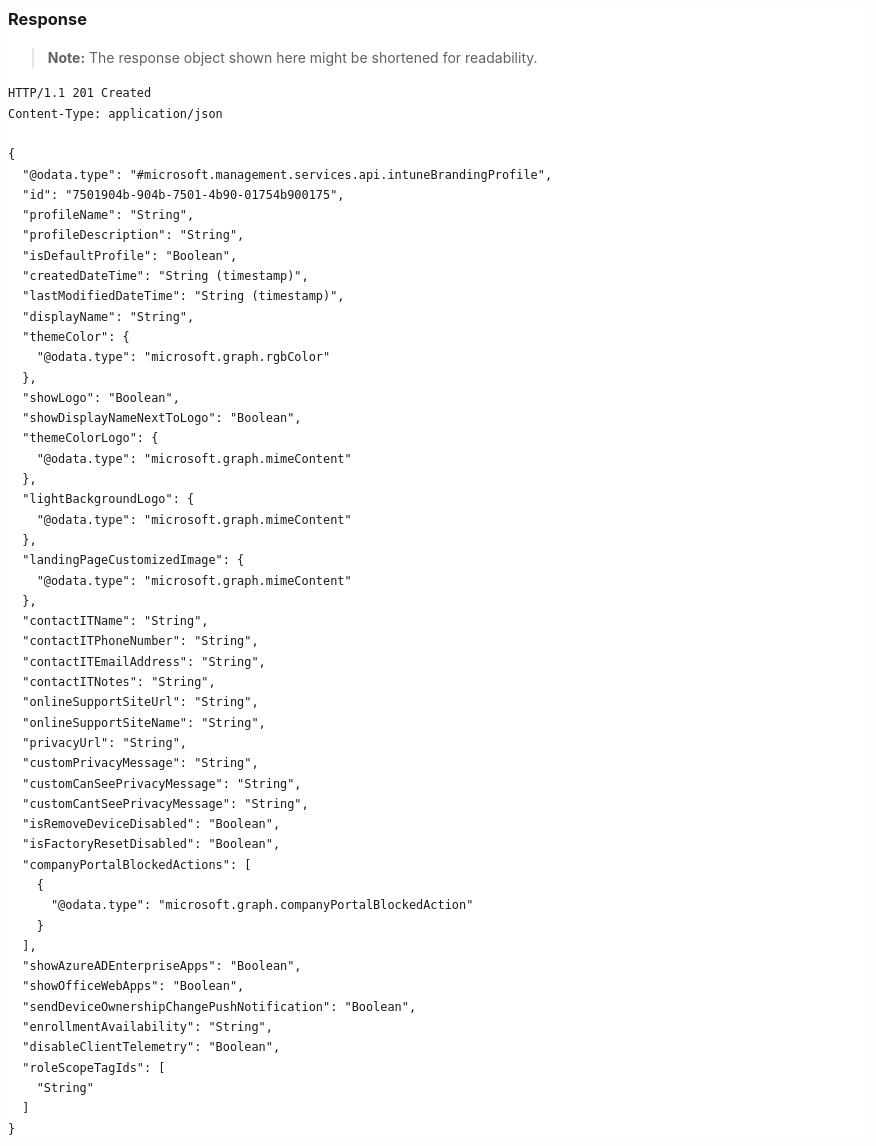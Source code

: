 
### Response
>**Note:** The response object shown here might be shortened for readability.

``` http
HTTP/1.1 201 Created
Content-Type: application/json

{
  "@odata.type": "#microsoft.management.services.api.intuneBrandingProfile",
  "id": "7501904b-904b-7501-4b90-01754b900175",
  "profileName": "String",
  "profileDescription": "String",
  "isDefaultProfile": "Boolean",
  "createdDateTime": "String (timestamp)",
  "lastModifiedDateTime": "String (timestamp)",
  "displayName": "String",
  "themeColor": {
    "@odata.type": "microsoft.graph.rgbColor"
  },
  "showLogo": "Boolean",
  "showDisplayNameNextToLogo": "Boolean",
  "themeColorLogo": {
    "@odata.type": "microsoft.graph.mimeContent"
  },
  "lightBackgroundLogo": {
    "@odata.type": "microsoft.graph.mimeContent"
  },
  "landingPageCustomizedImage": {
    "@odata.type": "microsoft.graph.mimeContent"
  },
  "contactITName": "String",
  "contactITPhoneNumber": "String",
  "contactITEmailAddress": "String",
  "contactITNotes": "String",
  "onlineSupportSiteUrl": "String",
  "onlineSupportSiteName": "String",
  "privacyUrl": "String",
  "customPrivacyMessage": "String",
  "customCanSeePrivacyMessage": "String",
  "customCantSeePrivacyMessage": "String",
  "isRemoveDeviceDisabled": "Boolean",
  "isFactoryResetDisabled": "Boolean",
  "companyPortalBlockedActions": [
    {
      "@odata.type": "microsoft.graph.companyPortalBlockedAction"
    }
  ],
  "showAzureADEnterpriseApps": "Boolean",
  "showOfficeWebApps": "Boolean",
  "sendDeviceOwnershipChangePushNotification": "Boolean",
  "enrollmentAvailability": "String",
  "disableClientTelemetry": "Boolean",
  "roleScopeTagIds": [
    "String"
  ]
}
```

